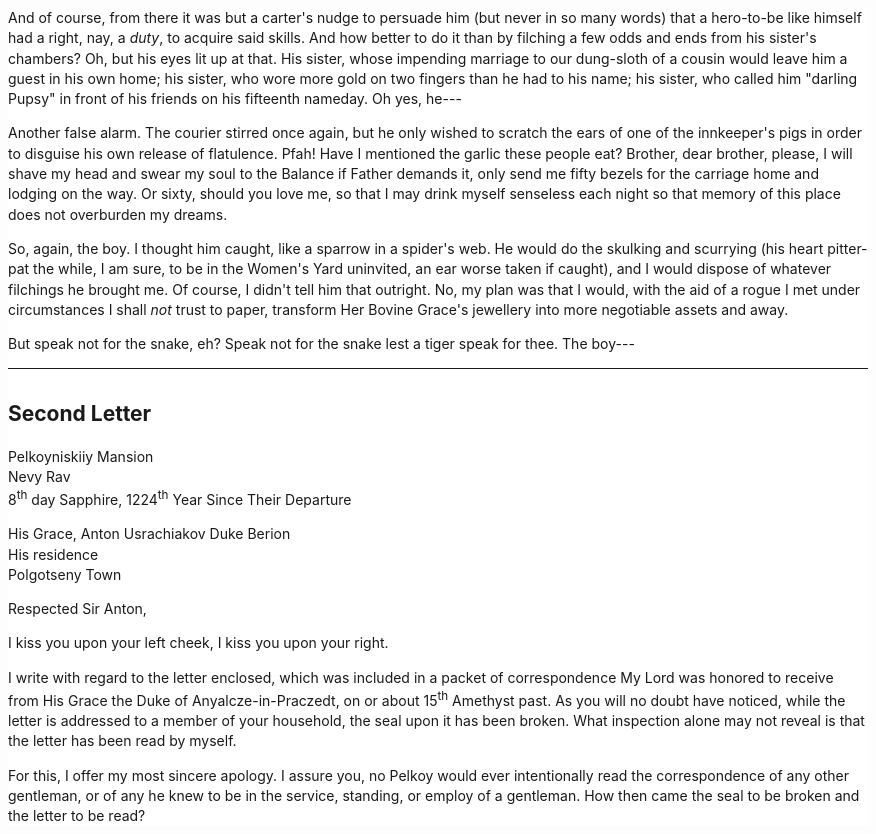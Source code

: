 And of course, from there it was but a carter's nudge to persuade him (but never
in so many words) that a hero-to-be like himself had a right, nay, a *duty*, to
acquire said skills.  And how better to do it than by filching a few odds and
ends from his sister's chambers?  Oh, but his eyes lit up at that.  His sister,
whose impending marriage to our dung-sloth of a cousin would leave him a guest
in his own home; his sister, who wore more gold on two fingers than he had to
his name; his sister, who called him "darling Pupsy" in front of his friends on
his fifteenth nameday.  Oh yes, he---

Another false alarm.  The courier stirred once again, but he only wished to
scratch the ears of one of the innkeeper's pigs in order to disguise his own
release of flatulence.  Pfah!  Have I mentioned the garlic these people eat?
Brother, dear brother, please, I will shave my head and swear my soul to the
Balance if Father demands it, only send me fifty bezels for the carriage home
and lodging on the way.  Or sixty, should you love me, so that I may drink
myself senseless each night so that memory of this place does not overburden my
dreams.

So, again, the boy.  I thought him caught, like a sparrow in a spider's web.  He
would do the skulking and scurrying (his heart pitter-pat the while, I am sure,
to be in the Women's Yard uninvited, an ear worse taken if caught), and I would
dispose of whatever filchings he brought me.  Of course, I didn't tell him that
outright.  No, my plan was that I would, with the aid of a rogue I met under
circumstances I shall *not* trust to paper, transform Her Bovine Grace's jewellery
into more negotiable assets and away.

But speak not for the snake, eh?  Speak not for the snake lest a tiger speak for
thee.  The boy---

---

## Second Letter

Pelkoyniskiiy Mansion<br>
Nevy Rav<br>
8<sup>th</sup> day Sapphire, 1224<sup>th</sup> Year Since Their Departure<br>

His Grace, Anton Usrachiakov Duke Berion<br>
His residence<br>
Polgotseny Town

Respected Sir Anton,

I kiss you upon your left cheek, I kiss you upon your right.

I write with regard to the letter enclosed, which was included in a packet of
correspondence My Lord was honored to receive from His Grace the Duke of
Anyalcze-in-Praczedt, on or about 15<sup>th</sup> Amethyst past.  As you will no
doubt have noticed, while the letter is addressed to a member of your household,
the seal upon it has been broken.  What inspection alone may not reveal is that
the letter has been read by myself.

For this, I offer my most sincere apology.  I assure you, no Pelkoy would ever
intentionally read the correspondence of any other gentleman, or of any he knew
to be in the service, standing, or employ of a gentleman.  How then came the
seal to be broken and the letter to be read?
